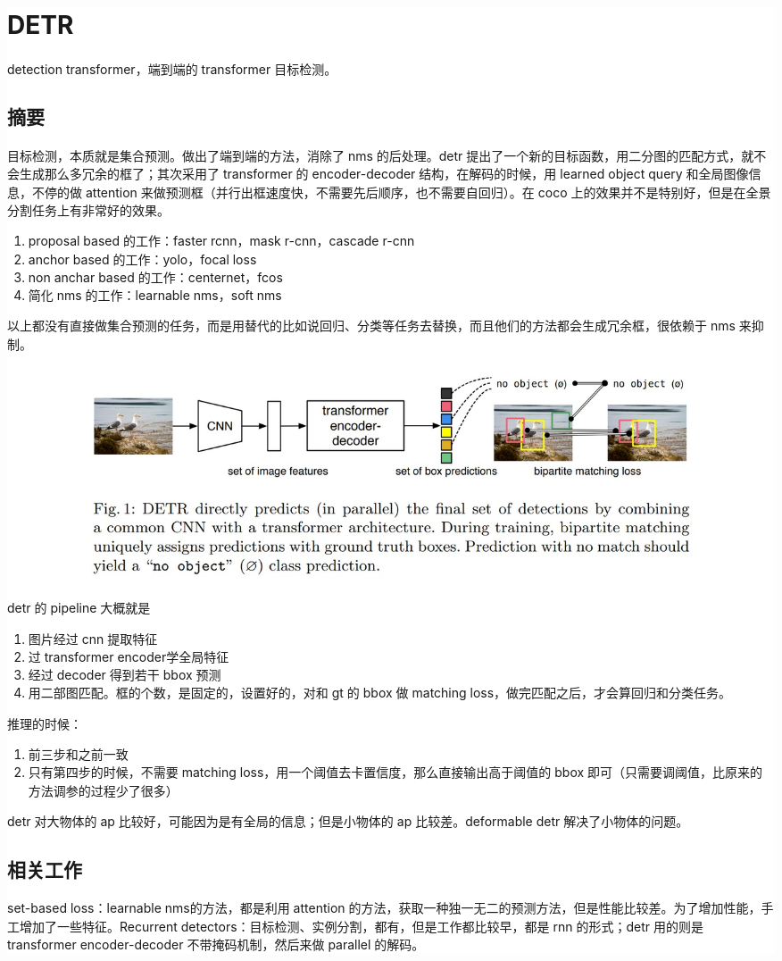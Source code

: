 # DETR

detection transformer，端到端的 transformer 目标检测。

## 摘要
目标检测，本质就是集合预测。做出了端到端的方法，消除了 nms 的后处理。detr 提出了一个新的目标函数，用二分图的匹配方式，就不会生成那么多冗余的框了；其次采用了 transformer 的 encoder-decoder 结构，在解码的时候，用 learned object query 和全局图像信息，不停的做 attention 来做预测框（并行出框速度快，不需要先后顺序，也不需要自回归）。在 coco 上的效果并不是特别好，但是在全景分割任务上有非常好的效果。

1. proposal based 的工作：faster rcnn，mask r-cnn，cascade r-cnn
2. anchor based 的工作：yolo，focal loss
3. non anchar based 的工作：centernet，fcos
4. 简化 nms 的工作：learnable nms，soft nms

以上都没有直接做集合预测的任务，而是用替代的比如说回归、分类等任务去替换，而且他们的方法都会生成冗余框，很依赖于 nms 来抑制。

<div align=center><img src="../Files/detr1.jpeg" width=80%></div>

detr 的 pipeline 大概就是 
1. 图片经过 cnn 提取特征
2. 过 transformer encoder学全局特征
3. 经过 decoder 得到若干 bbox 预测
4. 用二部图匹配。框的个数，是固定的，设置好的，对和 gt 的 bbox 做 matching loss，做完匹配之后，才会算回归和分类任务。

推理的时候：
1. 前三步和之前一致
2. 只有第四步的时候，不需要 matching loss，用一个阈值去卡置信度，那么直接输出高于阈值的 bbox 即可（只需要调阈值，比原来的方法调参的过程少了很多）

detr 对大物体的 ap 比较好，可能因为是有全局的信息；但是小物体的 ap 比较差。deformable detr 解决了小物体的问题。

## 相关工作

set-based loss：learnable nms的方法，都是利用 attention 的方法，获取一种独一无二的预测方法，但是性能比较差。为了增加性能，手工增加了一些特征。Recurrent detectors：目标检测、实例分割，都有，但是工作都比较早，都是 rnn 的形式；detr 用的则是 transformer encoder-decoder 不带掩码机制，然后来做 parallel 的解码。
